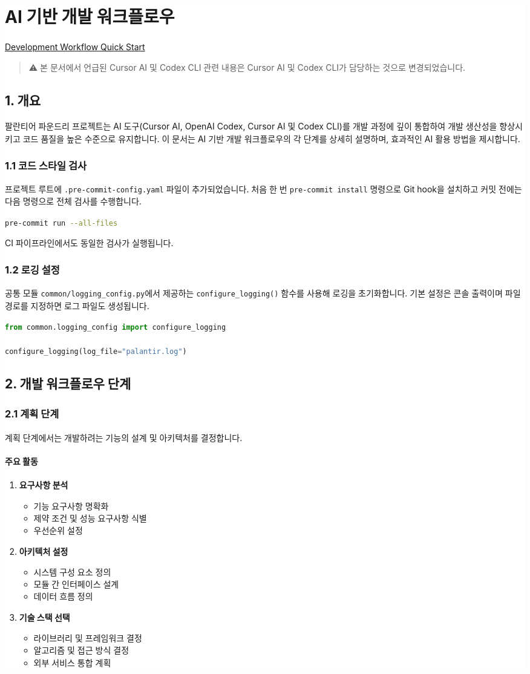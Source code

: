 # AI 기반 개발 워크플로우

[Development Workflow Quick Start](quick_start_workflow.md)
> ⚠️ 본 문서에서 언급된 Cursor AI 및 Codex CLI 관련 내용은 Cursor AI 및 Codex CLI가 담당하는 것으로 변경되었습니다.

## 1. 개요

팔란티어 파운드리 프로젝트는 AI 도구(Cursor AI, OpenAI Codex, Cursor AI 및 Codex CLI)를 개발 과정에 깊이 통합하여 개발 생산성을 향상시키고 코드 품질을 높은 수준으로 유지합니다. 이 문서는 AI 기반 개발 워크플로우의 각 단계를 상세히 설명하며, 효과적인 AI 활용 방법을 제시합니다.

### 1.1 코드 스타일 검사

프로젝트 루트에 `.pre-commit-config.yaml` 파일이 추가되었습니다. 처음 한 번 `pre-commit install` 명령으로 Git hook을 설치하고 커밋 전에는 다음 명령으로 전체 검사를 수행합니다.

```bash
pre-commit run --all-files
```

CI 파이프라인에서도 동일한 검사가 실행됩니다.

### 1.2 로깅 설정

공통 모듈 `common/logging_config.py`에서 제공하는 `configure_logging()` 함수를 사용해 로깅을 초기화합니다. 기본 설정은 콘솔 출력이며 파일 경로를 지정하면 로그 파일도 생성됩니다.

```python
from common.logging_config import configure_logging

configure_logging(log_file="palantir.log")
```

## 2. 개발 워크플로우 단계

### 2.1 계획 단계

계획 단계에서는 개발하려는 기능의 설계 및 아키텍처를 결정합니다.

#### 주요 활동
1. **요구사항 분석**
   - 기능 요구사항 명확화
   - 제약 조건 및 성능 요구사항 식별
   - 우선순위 설정

2. **아키텍처 설정**
   - 시스템 구성 요소 정의
   - 모듈 간 인터페이스 설계
   - 데이터 흐름 정의

3. **기술 스택 선택**
   - 라이브러리 및 프레임워크 결정
   - 알고리즘 및 접근 방식 결정
   - 외부 서비스 통합 계획
